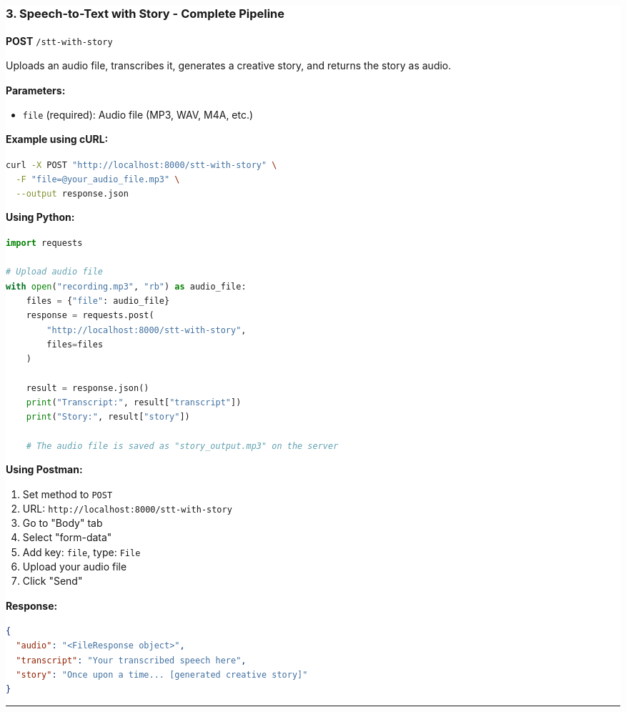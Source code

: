 
### 3. **Speech-to-Text with Story** - Complete Pipeline

**POST** `/stt-with-story`

Uploads an audio file, transcribes it, generates a creative story, and returns the story as audio.

**Parameters:**
- `file` (required): Audio file (MP3, WAV, M4A, etc.)

**Example using cURL:**

```bash
curl -X POST "http://localhost:8000/stt-with-story" \
  -F "file=@your_audio_file.mp3" \
  --output response.json
```

**Using Python:**

```python
import requests

# Upload audio file
with open("recording.mp3", "rb") as audio_file:
    files = {"file": audio_file}
    response = requests.post(
        "http://localhost:8000/stt-with-story",
        files=files
    )
    
    result = response.json()
    print("Transcript:", result["transcript"])
    print("Story:", result["story"])
    
    # The audio file is saved as "story_output.mp3" on the server
```

**Using Postman:**
1. Set method to `POST`
2. URL: `http://localhost:8000/stt-with-story`
3. Go to "Body" tab
4. Select "form-data"
5. Add key: `file`, type: `File`
6. Upload your audio file
7. Click "Send"

**Response:**

```json
{
  "audio": "<FileResponse object>",
  "transcript": "Your transcribed speech here",
  "story": "Once upon a time... [generated creative story]"
}
```

---